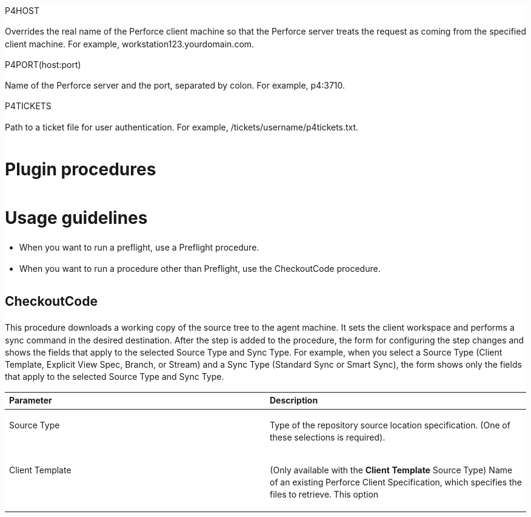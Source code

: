 <tr class="odd">
<td style="text-align: left;"><p>P4HOST</p></td>
<td style="text-align: left;"><p>Overrides the real name of the Perforce
client machine so that the Perforce server treats the request as coming
from the specified client machine. For example,
workstation123.yourdomain.com.</p></td>
</tr>
<tr class="even">
<td style="text-align: left;"><p>P4PORT(host:port)</p></td>
<td style="text-align: left;"><p>Name of the Perforce server and the
port, separated by colon. For example, p4:3710.</p></td>
</tr>
<tr class="odd">
<td style="text-align: left;"><p>P4TICKETS</p></td>
<td style="text-align: left;"><p>Path to a ticket file for user
authentication. For example, /tickets/username/p4tickets.txt.</p></td>
</tr>
</tbody>
</table>

# Plugin procedures

# Usage guidelines

-   When you want to run a preflight, use a Preflight procedure.

-   When you want to run a procedure other than Preflight, use the
    CheckoutCode procedure.

## CheckoutCode

This procedure downloads a working copy of the source tree to the agent
machine. It sets the client workspace and performs a sync command in the
desired destination. After the step is added to the procedure, the form
for configuring the step changes and shows the fields that apply to the
selected Source Type and Sync Type. For example, when you select a
Source Type (Client Template, Explicit View Spec, Branch, or Stream) and
a Sync Type (Standard Sync or Smart Sync), the form shows only the
fields that apply to the selected Source Type and Sync Type.

<table>
<colgroup>
<col style="width: 50%" />
<col style="width: 50%" />
</colgroup>
<thead>
<tr class="header">
<th style="text-align: left;">Parameter</th>
<th style="text-align: left;">Description</th>
</tr>
</thead>
<tbody>
<tr class="odd">
<td style="text-align: left;"><p>Source Type</p></td>
<td style="text-align: left;"><p>Type of the repository source location
specification. (One of these selections is required).</p></td>
</tr>
<tr class="even">
<td style="text-align: left;"><p>Client Template</p></td>
<td style="text-align: left;"><p>(Only available with the <strong>Client
Template</strong> Source Type) Name of an existing Perforce Client
Specification, which specifies the files to retrieve. This option